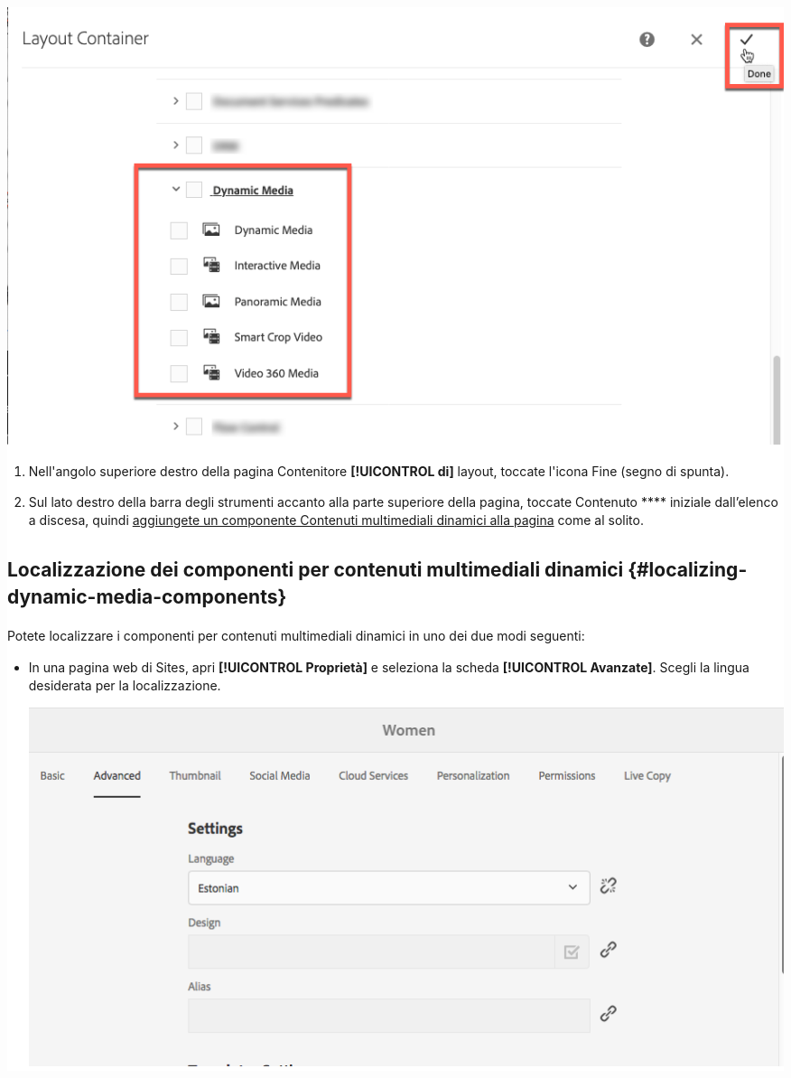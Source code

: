    ![Elenco dei componenti per elementi per elementi per elementi per elementi per contenuti multimediali dinamici](/help/assets/assets-dm/dm-components-select.png)

1. Nell&#39;angolo superiore destro della pagina Contenitore **[!UICONTROL di]** layout, toccate l&#39;icona Fine (segno di spunta).

1. Sul lato destro della barra degli strumenti accanto alla parte superiore della pagina, toccate Contenuto **** iniziale dall’elenco a discesa, quindi [aggiungete un componente Contenuti multimediali dinamici alla pagina](#adding-a-dynamic-media-component-to-a-page) come al solito.

## Localizzazione dei componenti per contenuti multimediali dinamici {#localizing-dynamic-media-components}

Potete localizzare i componenti per contenuti multimediali dinamici in uno dei due modi seguenti:

* In una pagina web di Sites, apri **[!UICONTROL Proprietà]** e seleziona la scheda **[!UICONTROL Avanzate]**. Scegli la lingua desiderata per la localizzazione.

   ![chlimage_1-538](assets/chlimage_1-538.png)
